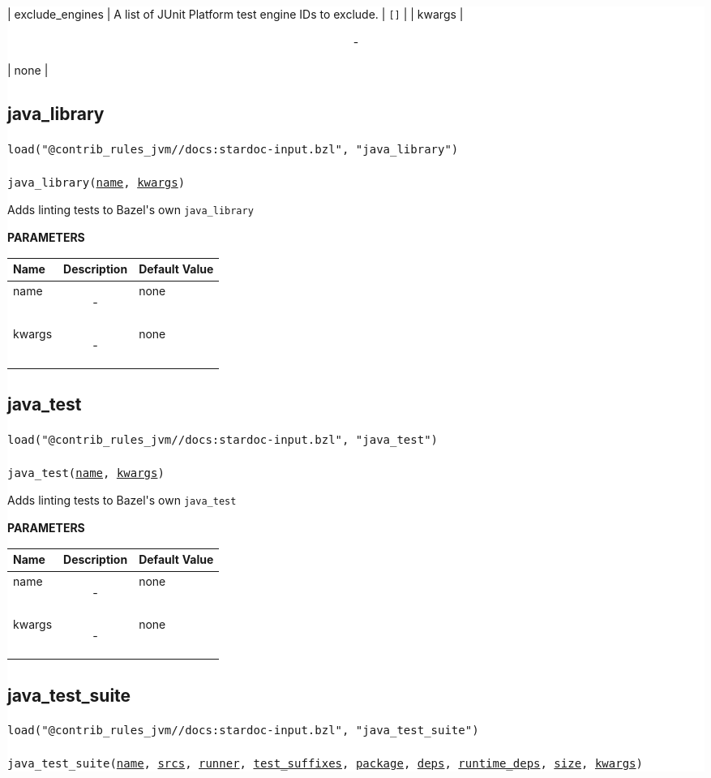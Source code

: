 | <a id="java_junit5_test-exclude_engines"></a>exclude_engines |  A list of JUnit Platform test engine IDs to exclude.   |  `[]` |
| <a id="java_junit5_test-kwargs"></a>kwargs |  <p align="center"> - </p>   |  none |


<a id="java_library"></a>

## java_library

<pre>
load("@contrib_rules_jvm//docs:stardoc-input.bzl", "java_library")

java_library(<a href="#java_library-name">name</a>, <a href="#java_library-kwargs">kwargs</a>)
</pre>

Adds linting tests to Bazel's own `java_library`

**PARAMETERS**


| Name  | Description | Default Value |
| :------------- | :------------- | :------------- |
| <a id="java_library-name"></a>name |  <p align="center"> - </p>   |  none |
| <a id="java_library-kwargs"></a>kwargs |  <p align="center"> - </p>   |  none |


<a id="java_test"></a>

## java_test

<pre>
load("@contrib_rules_jvm//docs:stardoc-input.bzl", "java_test")

java_test(<a href="#java_test-name">name</a>, <a href="#java_test-kwargs">kwargs</a>)
</pre>

Adds linting tests to Bazel's own `java_test`

**PARAMETERS**


| Name  | Description | Default Value |
| :------------- | :------------- | :------------- |
| <a id="java_test-name"></a>name |  <p align="center"> - </p>   |  none |
| <a id="java_test-kwargs"></a>kwargs |  <p align="center"> - </p>   |  none |


<a id="java_test_suite"></a>

## java_test_suite

<pre>
load("@contrib_rules_jvm//docs:stardoc-input.bzl", "java_test_suite")

java_test_suite(<a href="#java_test_suite-name">name</a>, <a href="#java_test_suite-srcs">srcs</a>, <a href="#java_test_suite-runner">runner</a>, <a href="#java_test_suite-test_suffixes">test_suffixes</a>, <a href="#java_test_suite-package">package</a>, <a href="#java_test_suite-deps">deps</a>, <a href="#java_test_suite-runtime_deps">runtime_deps</a>, <a href="#java_test_suite-size">size</a>, <a href="#java_test_suite-kwargs">kwargs</a>)
</pre>
